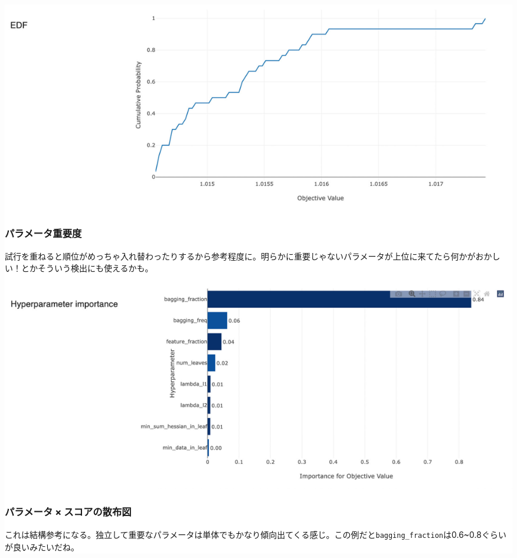 ![](04-edf.jpg)

### パラメータ重要度

試行を重ねると順位がめっちゃ入れ替わったりするから参考程度に。明らかに重要じゃないパラメータが上位に来てたら何かがおかしい！とかそういう検出にも使えるかも。

![](05-hyperparameter-importance.jpg)

### パラメータ × スコアの散布図

これは結構参考になる。独立して重要なパラメータは単体でもかなり傾向出てくる感じ。この例だと`bagging_fraction`は0.6~0.8ぐらいが良いみたいだね。
